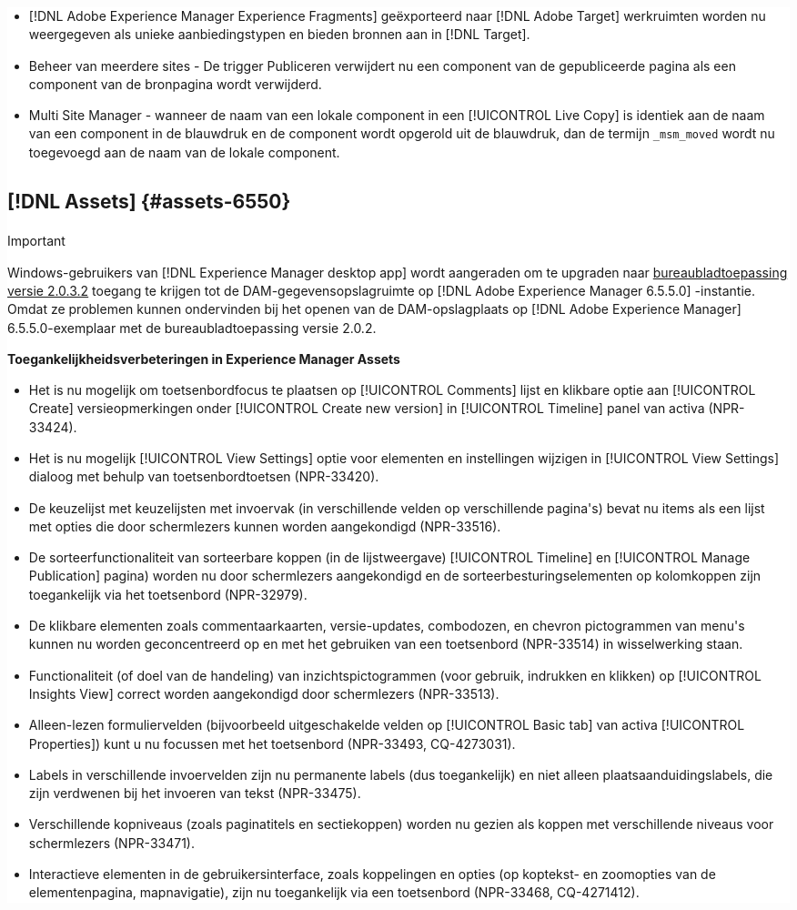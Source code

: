 * [!DNL Adobe Experience Manager Experience Fragments] geëxporteerd naar [!DNL Adobe Target] werkruimten worden nu weergegeven als unieke aanbiedingstypen en bieden bronnen aan in [!DNL Target].

* Beheer van meerdere sites - De trigger Publiceren verwijdert nu een component van de gepubliceerde pagina als een component van de bronpagina wordt verwijderd.

* Multi Site Manager - wanneer de naam van een lokale component in een [!UICONTROL Live Copy] is identiek aan de naam van een component in de blauwdruk en de component wordt opgerold uit de blauwdruk, dan de termijn `_msm_moved` wordt nu toegevoegd aan de naam van de lokale component.

## [!DNL Assets] {#assets-6550}

>[!IMPORTANT]
>
>Windows-gebruikers van [!DNL Experience Manager desktop app] wordt aangeraden om te upgraden naar [bureaubladtoepassing versie 2.0.3.2](https://experienceleague.adobe.com/docs/experience-manager-desktop-app/using/release-notes.html#what-is-new) toegang te krijgen tot de DAM-gegevensopslagruimte op [!DNL Adobe Experience Manager 6.5.5.0] -instantie. Omdat ze problemen kunnen ondervinden bij het openen van de DAM-opslagplaats op [!DNL Adobe Experience Manager] 6.5.5.0-exemplaar met de bureaubladtoepassing versie 2.0.2.

**Toegankelijkheidsverbeteringen in Experience Manager Assets**

* Het is nu mogelijk om toetsenbordfocus te plaatsen op [!UICONTROL Comments] lijst en klikbare optie aan [!UICONTROL Create] versieopmerkingen onder [!UICONTROL Create new version] in [!UICONTROL Timeline] panel van activa (NPR-33424).

* Het is nu mogelijk [!UICONTROL View Settings] optie voor elementen en instellingen wijzigen in [!UICONTROL View Settings] dialoog met behulp van toetsenbordtoetsen (NPR-33420).

* De keuzelijst met keuzelijsten met invoervak (in verschillende velden op verschillende pagina&#39;s) bevat nu items als een lijst met opties die door schermlezers kunnen worden aangekondigd (NPR-33516).

* De sorteerfunctionaliteit van sorteerbare koppen (in de lijstweergave) [!UICONTROL Timeline] en [!UICONTROL Manage Publication] pagina) worden nu door schermlezers aangekondigd en de sorteerbesturingselementen op kolomkoppen zijn toegankelijk via het toetsenbord (NPR-32979).

* De klikbare elementen zoals commentaarkaarten, versie-updates, combodozen, en chevron pictogrammen van menu&#39;s kunnen nu worden geconcentreerd op en met het gebruiken van een toetsenbord (NPR-33514) in wisselwerking staan.

* Functionaliteit (of doel van de handeling) van inzichtspictogrammen (voor gebruik, indrukken en klikken) op [!UICONTROL Insights View] correct worden aangekondigd door schermlezers (NPR-33513).

* Alleen-lezen formuliervelden (bijvoorbeeld uitgeschakelde velden op [!UICONTROL Basic tab] van activa [!UICONTROL Properties]) kunt u nu focussen met het toetsenbord (NPR-33493, CQ-4273031).

* Labels in verschillende invoervelden zijn nu permanente labels (dus toegankelijk) en niet alleen plaatsaanduidingslabels, die zijn verdwenen bij het invoeren van tekst (NPR-33475).

* Verschillende kopniveaus (zoals paginatitels en sectiekoppen) worden nu gezien als koppen met verschillende niveaus voor schermlezers (NPR-33471).

* Interactieve elementen in de gebruikersinterface, zoals koppelingen en opties (op koptekst- en zoomopties van de elementenpagina, mapnavigatie), zijn nu toegankelijk via een toetsenbord (NPR-33468, CQ-4271412).
